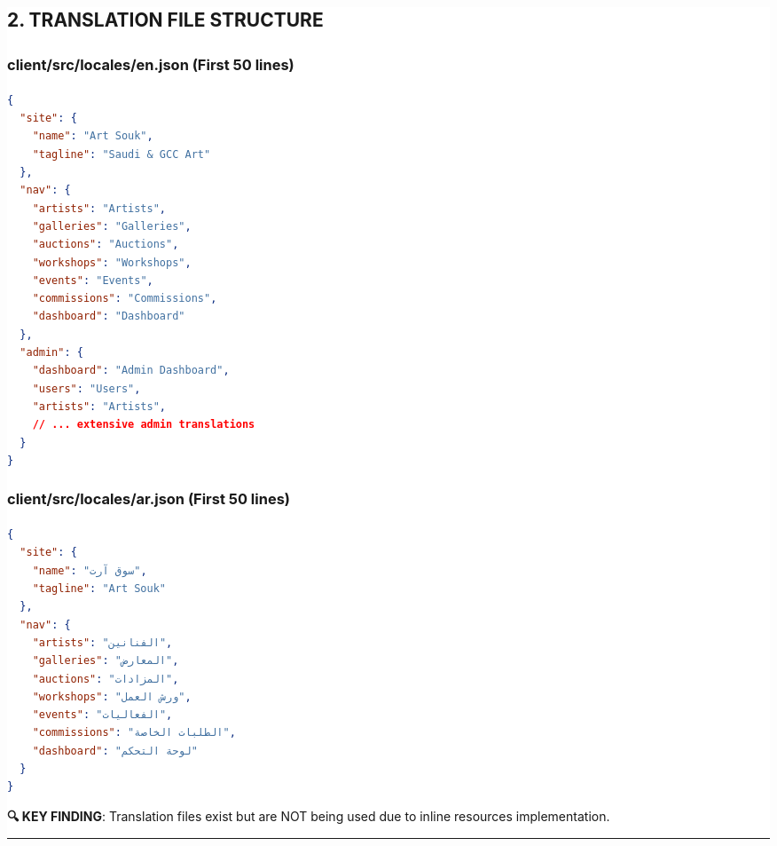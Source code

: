 
## 2. TRANSLATION FILE STRUCTURE

### client/src/locales/en.json (First 50 lines)
```json
{
  "site": {
    "name": "Art Souk",
    "tagline": "Saudi & GCC Art"
  },
  "nav": {
    "artists": "Artists",
    "galleries": "Galleries",
    "auctions": "Auctions",
    "workshops": "Workshops",
    "events": "Events",
    "commissions": "Commissions",
    "dashboard": "Dashboard"
  },
  "admin": {
    "dashboard": "Admin Dashboard",
    "users": "Users",
    "artists": "Artists",
    // ... extensive admin translations
  }
}
```

### client/src/locales/ar.json (First 50 lines)
```json
{
  "site": {
    "name": "سوق آرت",
    "tagline": "Art Souk"
  },
  "nav": {
    "artists": "الفنانين",
    "galleries": "المعارض",
    "auctions": "المزادات",
    "workshops": "ورش العمل",
    "events": "الفعاليات",
    "commissions": "الطلبات الخاصة",
    "dashboard": "لوحة التحكم"
  }
}
```

**🔍 KEY FINDING**: Translation files exist but are NOT being used due to inline resources implementation.

---
